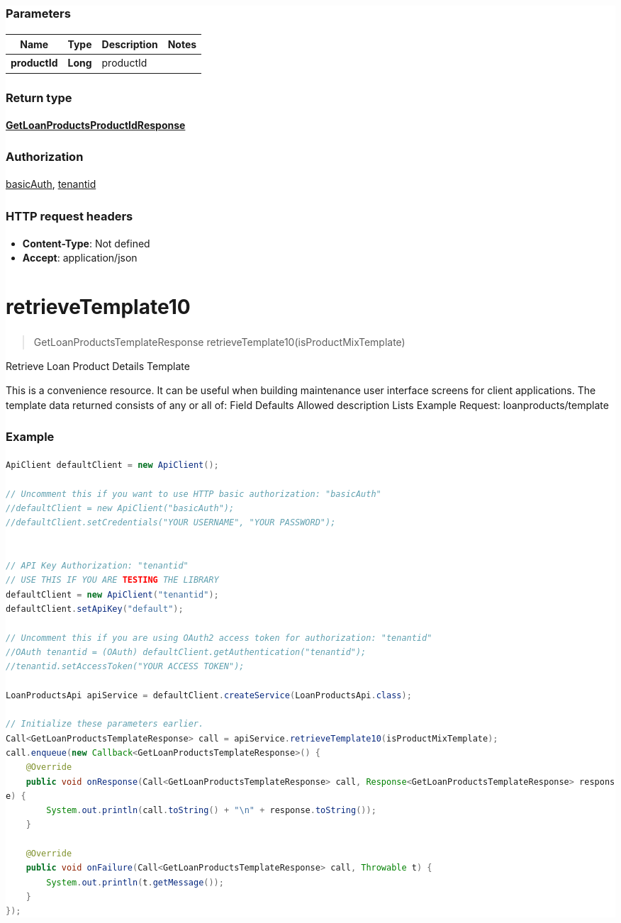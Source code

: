 ### Parameters

Name | Type | Description  | Notes
------------- | ------------- | ------------- | -------------
 **productId** | **Long**| productId |

### Return type

[**GetLoanProductsProductIdResponse**](GetLoanProductsProductIdResponse.md)

### Authorization

[basicAuth](../README.md#basicAuth), [tenantid](../README.md#tenantid)

### HTTP request headers

 - **Content-Type**: Not defined
 - **Accept**: application/json

<a name="retrieveTemplate10"></a>
# **retrieveTemplate10**
> GetLoanProductsTemplateResponse retrieveTemplate10(isProductMixTemplate)

Retrieve Loan Product Details Template

This is a convenience resource. It can be useful when building maintenance user interface screens for client applications. The template data returned consists of any or all of:  Field Defaults Allowed description Lists Example Request:  loanproducts/template

### Example
```java
ApiClient defaultClient = new ApiClient();

// Uncomment this if you want to use HTTP basic authorization: "basicAuth"
//defaultClient = new ApiClient("basicAuth");
//defaultClient.setCredentials("YOUR USERNAME", "YOUR PASSWORD");


// API Key Authorization: "tenantid"
// USE THIS IF YOU ARE TESTING THE LIBRARY
defaultClient = new ApiClient("tenantid");
defaultClient.setApiKey("default");

// Uncomment this if you are using OAuth2 access token for authorization: "tenantid"
//OAuth tenantid = (OAuth) defaultClient.getAuthentication("tenantid");
//tenantid.setAccessToken("YOUR ACCESS TOKEN");

LoanProductsApi apiService = defaultClient.createService(LoanProductsApi.class);

// Initialize these parameters earlier.
Call<GetLoanProductsTemplateResponse> call = apiService.retrieveTemplate10(isProductMixTemplate);
call.enqueue(new Callback<GetLoanProductsTemplateResponse>() {
    @Override
    public void onResponse(Call<GetLoanProductsTemplateResponse> call, Response<GetLoanProductsTemplateResponse> response) {
        System.out.println(call.toString() + "\n" + response.toString());
    }

    @Override
    public void onFailure(Call<GetLoanProductsTemplateResponse> call, Throwable t) {
        System.out.println(t.getMessage());
    }
});

```
